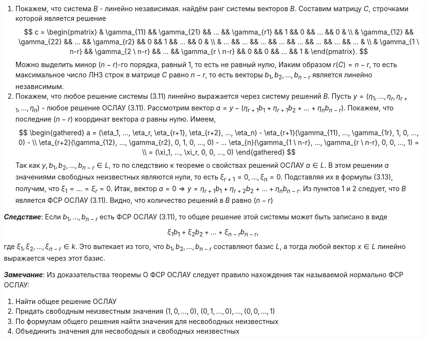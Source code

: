 1. Покажем, что система $B$ - линейно независимая. найдём ранг системы векторов $B$. Составим матрицу $C$, строчками которой является решение
   $$
   c = \begin{pmatrix}
   & \gamma_{11} && \gamma_{21} && ... && \gamma_{r1} && 1 && 0 && ... && 0 & \\
   & \gamma_{12} && \gamma_{22} && ... && \gamma_{r2} && 0 && 1 && ... && 0 & \\
   & ... && ... && ... && ... && ... && ... && ... && ... & \\
   & \gamma_{1 \ n-r} && \gamma_{2 \ n-r} && ... && \gamma_{r \ n-r} && 0 && 0 && ... && 1 &
   \end{pmatrix}.
   $$
   Можно выделить минор $(n-r)$-го порядка, равный 1, то есть не равный нулю, Иаким образом $r(C) = n - r$, то есть максимальное число ЛНЗ строк в матрице $C$ равно $n - r$, то есть векторы $b_1, b_2, ..., b_{n-r}$ является линейно независимым.
2. Покажем, что любое решение системы $(3.11)$ линейно выражается через систему решений $B$. Пусть $y = (\eta_1, ..., \eta_r, \eta_{r+1}, ..., \eta_n)$ - любое решение ОСЛАУ $(3.11)$. Рассмотрим вектор $a = y - (\eta_{r+1}b_1 + \eta_{r+1}b_2 + ... + \eta_nb_{n-r})$. Покажем, что последние $(n-r)$ координат вектора $a$ равны нулю. Имеем,
   $$
   \begin{gathered}
   a = (\eta_1, ..., \eta_r, \eta_{r+1}, \eta_{r+2}, ..., \eta_n) - \eta_{r+1}(\gamma_{11}, ..., \gamma_{1r}, 1, 0, ..., 0) - \\
   \eta_{r+2}(\gamma_{12}, ..., \gamma_{r2}, 0, 1, 0, ..., 0) - ... \eta_{n}(\gamma_{1 \ n-r}, ..., \gamma_{r \ n-r}, 0, 0, ..., 1) = \\
   = (\xi_1, ..., \xi_r, 0, 0, ..., 0)
   \end{gathered}
   $$
   Так как $y, b_1, b_2, ..., b_{n-r} \in L$, то по следствию к теореме о свойствах решений ОСЛАУ $a \in L$. В этом решении $a$ значениями свободных неизвестных являются нули, то есть $\xi_{r+1} = 0, ..., \xi_n = 0$. Подставляя их в формулы $(3.13)$, получим, что $\xi_1 = ... = \xi_r = 0$. Итак, вектор $a = 0 \Rightarrow y = \eta_{r+1}b_1 + \eta_{r+2}b_2 + ... + \eta_nb_{n-r}$.
Из пунктов 1 и 2 следует, что $B$ является ФСР ОСЛАУ $(3.11)$. Видно, что количество решений в $B$ равно $(n-r)$

***Следствие***:
Если $b_1, ..., b_{n-r}$ есть ФСР ОСЛАУ $(3.11)$, то общее решение этой системы может быть записано в виде $$
\xi_1b_1 + \xi_2b_2 + ... + \xi_{n-r}b_{n-r},
$$ где $\xi_1, \xi_2, ..., \xi_{n-r} \in k$. Это вытекает из того, что $b_1, b_2, ..., b_{n-r}$ составляют базис $L$, а тогда любой вектор $x \in L$ линейно выражается через этот базис.

***Замечание***:
Из доказательства теоремы О ФСР ОСЛАУ следует правило нахождения так называемой нормально ФСР ОСЛАУ:
1. Найти общее решение ОСЛАУ
2. Придать свободным неизвестным значения $(1, 0, ..., 0), \ (0, 1, ..., 0), ..., (0, 0, ..., 1)$
3. По формулам общего решения найти значения для несвободных неизвестных
4. Объединить значения для несвободных и свободных неизвестных
